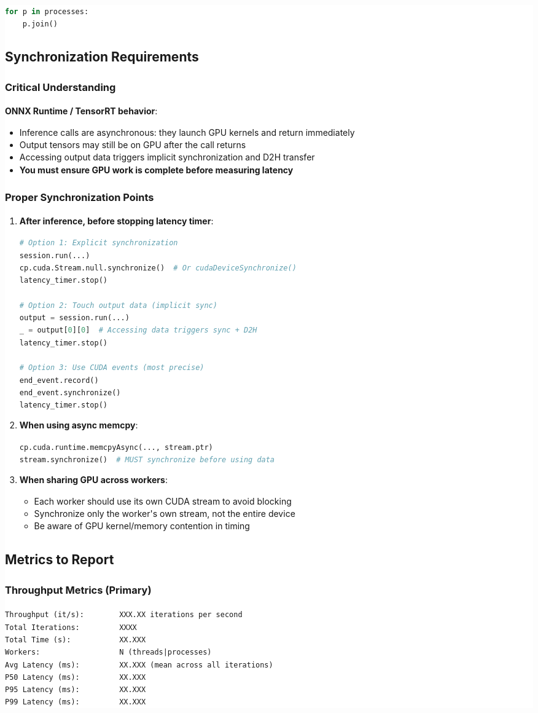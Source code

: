 ```python
for p in processes:
    p.join()
```

## Synchronization Requirements

### Critical Understanding

**ONNX Runtime / TensorRT behavior**:
- Inference calls are asynchronous: they launch GPU kernels and return immediately
- Output tensors may still be on GPU after the call returns
- Accessing output data triggers implicit synchronization and D2H transfer
- **You must ensure GPU work is complete before measuring latency**

### Proper Synchronization Points

1. **After inference, before stopping latency timer**:
   ```python
   # Option 1: Explicit synchronization
   session.run(...)
   cp.cuda.Stream.null.synchronize()  # Or cudaDeviceSynchronize()
   latency_timer.stop()

   # Option 2: Touch output data (implicit sync)
   output = session.run(...)
   _ = output[0][0]  # Accessing data triggers sync + D2H
   latency_timer.stop()

   # Option 3: Use CUDA events (most precise)
   end_event.record()
   end_event.synchronize()
   latency_timer.stop()
   ```

2. **When using async memcpy**:
   ```python
   cp.cuda.runtime.memcpyAsync(..., stream.ptr)
   stream.synchronize()  # MUST synchronize before using data
   ```

3. **When sharing GPU across workers**:
   - Each worker should use its own CUDA stream to avoid blocking
   - Synchronize only the worker's own stream, not the entire device
   - Be aware of GPU kernel/memory contention in timing

## Metrics to Report

### Throughput Metrics (Primary)

```
Throughput (it/s):        XXX.XX iterations per second
Total Iterations:         XXXX
Total Time (s):           XX.XXX
Workers:                  N (threads|processes)
Avg Latency (ms):         XX.XXX (mean across all iterations)
P50 Latency (ms):         XX.XXX
P95 Latency (ms):         XX.XXX
P99 Latency (ms):         XX.XXX
```
